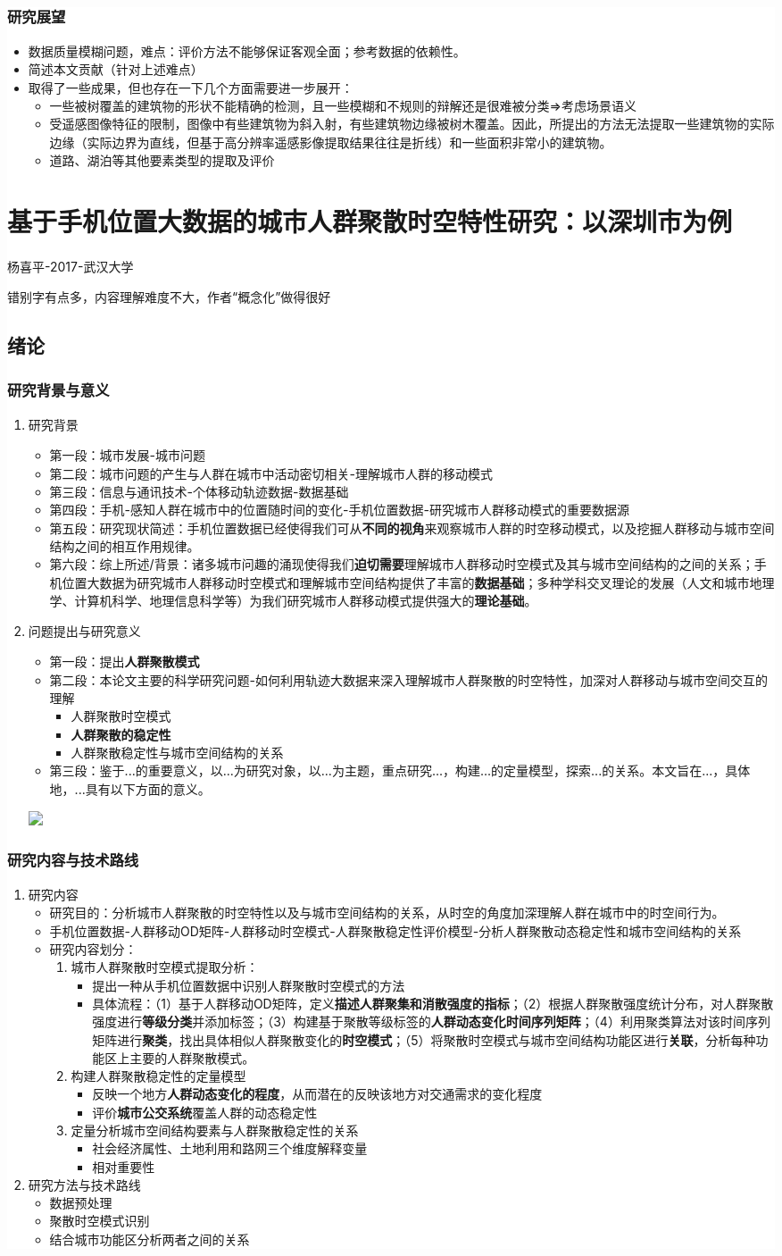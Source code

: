 ### 研究展望 

- 数据质量模糊问题，难点：评价方法不能够保证客观全面；参考数据的依赖性。
- 简述本文贡献（针对上述难点）
- 取得了一些成果，但也存在一下几个方面需要进一步展开：
  - 一些被树覆盖的建筑物的形状不能精确的检测，且一些模糊和不规则的辩解还是很难被分类=>考虑场景语义
  - 受遥感图像特征的限制，图像中有些建筑物为斜入射，有些建筑物边缘被树木覆盖。因此，所提出的方法无法提取一些建筑物的实际边缘（实际边界为直线，但基于高分辨率遥感影像提取结果往往是折线）和一些面积非常小的建筑物。
  - 道路、湖泊等其他要素类型的提取及评价





# 基于手机位置大数据的城市人群聚散时空特性研究：以深圳市为例
杨喜平-2017-武汉大学

错别字有点多，内容理解难度不大，作者“概念化”做得很好

## 绪论

### 研究背景与意义

1. 研究背景

    - 第一段：城市发展-城市问题
    - 第二段：城市问题的产生与人群在城市中活动密切相关-理解城市人群的移动模式
    - 第三段：信息与通讯技术-个体移动轨迹数据-数据基础
    - 第四段：手机-感知人群在城市中的位置随时间的变化-手机位置数据-研究城市人群移动模式的重要数据源
    - 第五段：研究现状简述：手机位置数据已经使得我们可从**不同的视角**来观察城市人群的时空移动模式，以及挖掘人群移动与城市空间结构之间的相互作用规律。
    - 第六段：综上所述/背景：诸多城市问趣的涌现使得我们**迫切需要**理解城市人群移动时空模式及其与城市空间结构的之间的关系；手机位置大数据为研究城市人群移动时空模式和理解城市空间结构提供了丰富的**数据基础**；多种学科交叉理论的发展（人文和城市地理学、计算机科学、地理信息科学等）为我们研究城市人群移动模式提供强大的**理论基础**。
2. 问题提出与研究意义
    - 第一段：提出**人群聚散模式**
    - 第二段：本论文主要的科学研究问题-如何利用轨迹大数据来深入理解城市人群聚散的时空特性，加深对人群移动与城市空间交互的理解
      - 人群聚散时空模式
      - **人群聚散的稳定性**
      - 人群聚散稳定性与城市空间结构的关系
    - 第三段：鉴于...的重要意义，以...为研究对象，以...为主题，重点研究...，构建...的定量模型，探索...的关系。本文旨在...，具体地，...具有以下方面的意义。
    
    ![](https://gitee.com/xunhs/xunhs/raw/master/pics/2020/summer/20200624184423.png)

### 研究内容与技术路线

1. 研究内容
   - 研究目的：分析城市人群聚散的时空特性以及与城市空间结构的关系，从时空的角度加深理解人群在城市中的时空间行为。 
   - 手机位置数据-人群移动OD矩阵-人群移动时空模式-人群聚散稳定性评价模型-分析人群聚散动态稳定性和城市空间结构的关系
   - 研究内容划分：
     1. 城市人群聚散时空模式提取分析：
        - 提出一种从手机位置数据中识别人群聚散时空模式的方法
        - 具体流程：（1）基于人群移动OD矩阵，定义**描述人群聚集和消散强度的指标**；（2）根据人群聚散强度统计分布，对人群聚散强度进行**等级分类**并添加标签；（3）构建基于聚散等级标签的**人群动态变化时间序列矩阵**；（4）利用聚类算法对该时间序列矩阵进行**聚类**，找出具体相似人群聚散变化的**时空模式**；（5）将聚散时空模式与城市空间结构功能区进行**关联**，分析每种功能区上主要的人群聚散模式。
     2. 构建人群聚散稳定性的定量模型
        -  反映一个地方**人群动态变化的程度**，从而潜在的反映该地方对交通需求的变化程度
        -  评价**城市公交系统**覆盖人群的动态稳定性
     3. 定量分析城市空间结构要素与人群聚散稳定性的关系
        - 社会经济属性、土地利用和路网三个维度解释变量
        - 相对重要性 
2. 研究方法与技术路线
   - 数据预处理
   - 聚散时空模式识别
   - 结合城市功能区分析两者之间的关系
